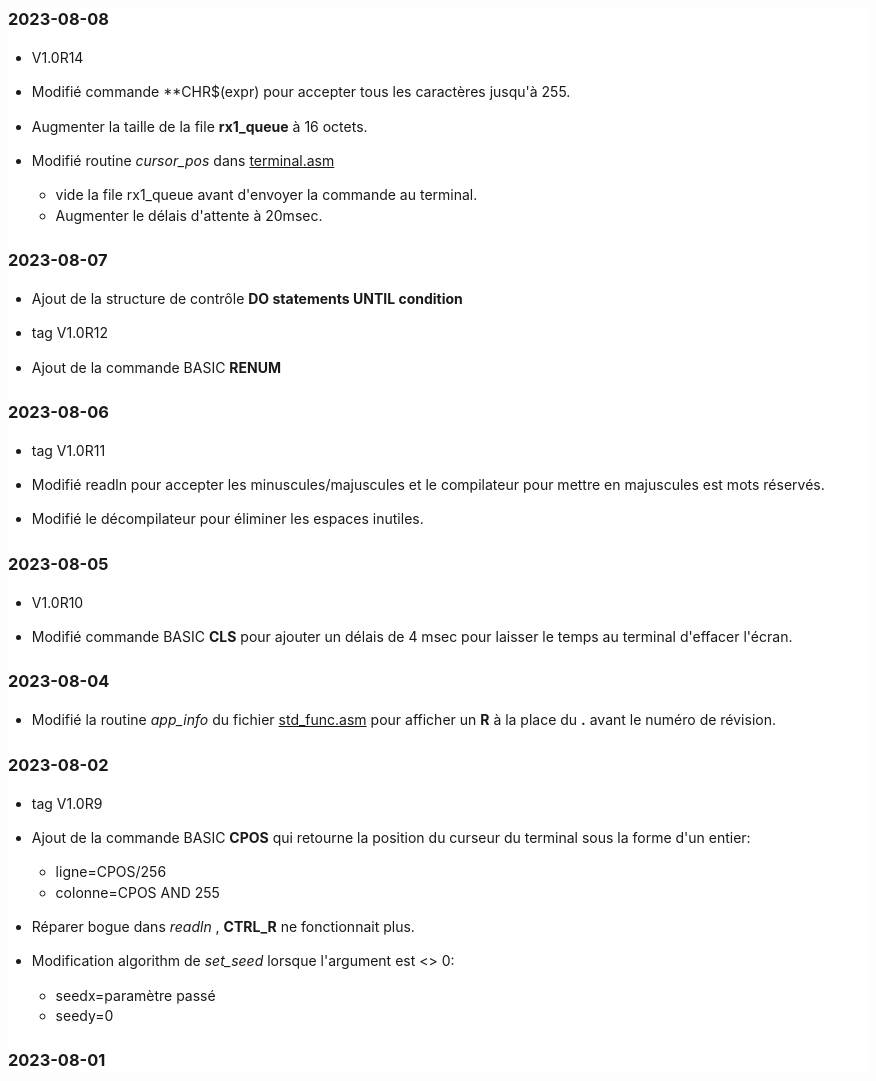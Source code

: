 ### 2023-08-08

* V1.0R14 

* Modifié commande **CHR$(expr) pour accepter tous les caractères jusqu'à 255.

* Augmenter la taille de la file **rx1_queue** à 16 octets.

* Modifié routine *cursor_pos* dans [terminal.asm](terminal.asm)
    * vide la file rx1_queue avant d'envoyer la commande au terminal.
    * Augmenter le délais d'attente à 20msec.

### 2023-08-07

* Ajout de la structure de contrôle **DO statements UNTIL condition** 

* tag V1.0R12 

* Ajout de la commande BASIC **RENUM**

### 2023-08-06

* tag V1.0R11 

* Modifié readln pour accepter les minuscules/majuscules et le compilateur pour mettre en majuscules est mots réservés.

* Modifié le décompilateur pour éliminer les espaces inutiles.

### 2023-08-05 

* V1.0R10 

* Modifié commande BASIC **CLS** pour ajouter un délais de 4 msec pour laisser le temps au terminal d'effacer l'écran.

### 2023-08-04

* Modifié la routine *app_info* du fichier [std_func.asm](std_func.asm) pour afficher un **R** à la place du **.** avant le numéro de révision.

### 2023-08-02 

* tag V1.0R9

* Ajout de la commande BASIC  **CPOS** qui retourne la position du curseur du terminal sous la forme d'un entier:
    * ligne=CPOS/256
    * colonne=CPOS AND 255 

* Réparer bogue dans *readln* , **CTRL_R** ne fonctionnait plus.

* Modification algorithm de *set_seed*  lorsque l'argument est <> 0:
    * seedx=paramètre passé 
    * seedy=0

### 2023-08-01
